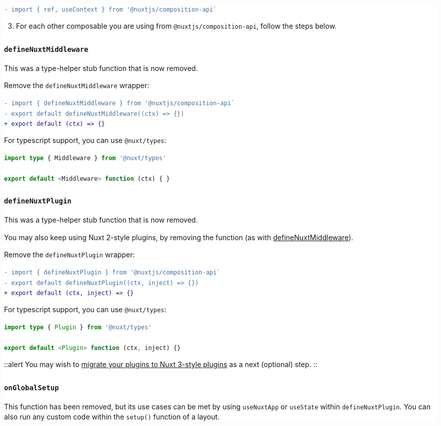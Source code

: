    ```diff
   - import { ref, useContext } from '@nuxtjs/composition-api`
   ```

3. For each other composable you are using from `@nuxtjs/composition-api`, follow the steps below.

### `defineNuxtMiddleware`

This was a type-helper stub function that is now removed.

Remove the `defineNuxtMiddleware` wrapper:

```diff
- import { defineNuxtMiddleware } from '@nuxtjs/composition-api`
- export default defineNuxtMiddleware((ctx) => {})
+ export default (ctx) => {}
```

For typescript support, you can use `@nuxt/types`:

```ts
import type { Middleware } from '@nuxt/types'

export default <Middleware> function (ctx) { }
```

### `defineNuxtPlugin`

This was a type-helper stub function that is now removed.

You may also keep using Nuxt 2-style plugins, by removing the function (as with [defineNuxtMiddleware](#definenuxtmiddleware)).

Remove the `defineNuxtPlugin` wrapper:

```diff
- import { defineNuxtPlugin } from '@nuxtjs/composition-api`
- export default defineNuxtPlugin((ctx, inject) => {})
+ export default (ctx, inject) => {}
```

For typescript support, you can use `@nuxt/types`:

```ts
import type { Plugin } from '@nuxt/types'

export default <Plugin> function (ctx, inject) {}
```

::alert
You may wish to [migrate your plugins to Nuxt 3-style plugins](/bridge#new-plugins-format-optional) as a next (optional) step.
::

### `onGlobalSetup`

This function has been removed, but its use cases can be met by using `useNuxtApp` or `useState` within `defineNuxtPlugin`. You can also run any custom code within the `setup()` function of a layout.
